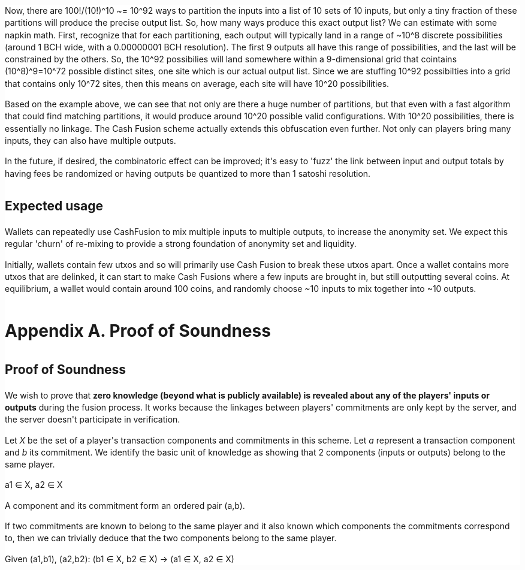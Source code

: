 Now, there are 100!/(10!)^10 ~= 10^92 ways to partition the inputs into a list of 10 sets of 10 inputs, but only a tiny fraction of these partitions will produce the precise output list. So, how many ways produce this exact output list? We can estimate with some napkin math. First, recognize that for each partitioning, each output will typically land in a range of ~10^8 discrete possibilities (around 1 BCH wide, with a 0.00000001 BCH resolution). The first 9 outputs all have this range of possibilities,  and the last will be constrained by the others. So, the 10^92 possibilies will land somewhere within a 9-dimensional grid that cointains (10^8)^9=10^72 possible distinct sites, one site which is our actual output list. Since we are stuffing 10^92 possibilties into a grid that contains only 10^72 sites, then this means on average, each site will have 10^20 possibilities.

Based on the example above, we can see that not only are there a huge number of partitions, but that even with a fast algorithm that could find matching partitions, it would produce around 10^20 possible valid configurations. With 10^20 possibilities, there is essentially no linkage. The Cash Fusion scheme actually extends this obfuscation even further. Not only can players bring many inputs, they can also have multiple outputs.

In the future, if desired, the combinatoric effect can be improved; it's easy to 'fuzz' the link between input and output totals by having fees be randomized or having outputs be quantized to more than 1 satoshi resolution.

## Expected usage

Wallets can repeatedly use CashFusion to mix multiple inputs to multiple outputs, to increase the anonymity set. We expect this regular 'churn' of re-mixing to provide a strong foundation of anonymity set and liquidity.

Initially, wallets contain few utxos and so will primarily use Cash Fusion to break these utxos apart. Once a wallet contains more utxos that are delinked, it can start to make Cash Fusions where a few inputs are brought in, but still outputting several coins. At equilibrium, a wallet would contain around 100 coins, and randomly choose ~10 inputs to mix together into ~10 outputs.

# Appendix A.  Proof of Soundness


## Proof of Soundness

We wish to prove that **zero knowledge (beyond what is publicly available) is revealed about any of the players' inputs or outputs** during the fusion process.  It works because the linkages between players' commitments are only kept by the server, and the server doesn't participate in verification.

Let *X* be the set of a player's transaction components and commitments in this scheme.  Let *a* represent a transaction component and *b* its commitment.  We identify the basic unit of knowledge as showing that 2 components (inputs or outputs) belong to the same player.

a1 ∈ X, a2 ∈ X

A component and its commitment form an ordered pair (a,b).

If two commitments are known to belong to the same player and it also known which components the commitments correspond to, then we can trivially deduce that the two components belong to the same player.

Given (a1,b1), (a2,b2): (b1 ∈ X, b2 ∈ X) → (a1 ∈ X, a2 ∈ X)
